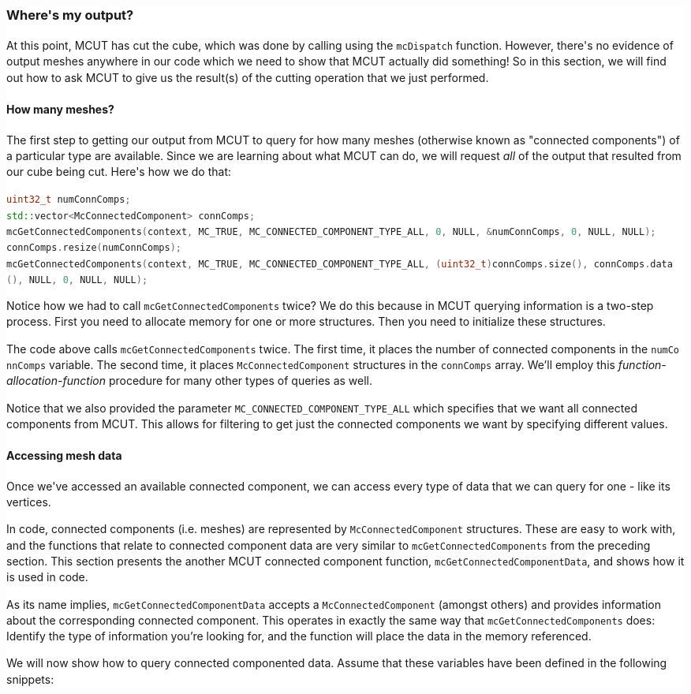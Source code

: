 ### Where's my output?

At this point, MCUT has cut the cube, which was done by calling using the `mcDispatch` function. However, there's no evidence of output meshes anywhere in our code which we need to show that MCUT actually did something! So in this section, we will find out how to ask MCUT to give us the result(s) of the cutting operation that we just performed. 

#### How many meshes?

The first step to getting our output from MCUT to query for how many meshes (otherwise known as "connected components") of a particular type are available. Since we are learning about what MCUT can do, we will request _all_ of the output that resulted from our cube being cut. Here's how we do that:

```cpp
uint32_t numConnComps;
std::vector<McConnectedComponent> connComps;
mcGetConnectedComponents(context, MC_TRUE, MC_CONNECTED_COMPONENT_TYPE_ALL, 0, NULL, &numConnComps, 0, NULL, NULL);
connComps.resize(numConnComps);
mcGetConnectedComponents(context, MC_TRUE, MC_CONNECTED_COMPONENT_TYPE_ALL, (uint32_t)connComps.size(), connComps.data(), NULL, 0, NULL, NULL);
```

Notice how we had to call `mcGetConnectedComponents` twice? We do this because in MCUT querying information is a two-step process. First you need to allocate memory for one or more structures. Then you need to initialize these structures. 

The code above calls `mcGetConnectedComponents` twice. The first time, it places the number of connected components in the `numConnComps` variable. The second time, it places `McConnectedComponent` structures in the `connComps` array. We’ll employ this _function-allocation-function_ procedure for many other types of queries as well.

Notice that we also provided the parameter `MC_CONNECTED_COMPONENT_TYPE_ALL` which specifies that we want all connected components from MCUT. This allows for filtering to get just the connected components we want by specifying different values.


#### Accessing mesh data

Once we've accessed an available connected component, we can access every type of data that we can query for one - like its vertices. 

In code, connected components (i.e. meshes) are represented by `McConnectedComponent` structures. These are easy to
work with, and the functions that relate to connected component data are very similar to `mcGetConnectedComponents` from the preceding section. This section presents the another MCUT connected component function,
`mcGetConnectedComponentData`, and shows how it is used in code.

As its name implies, `mcGetConnectedComponentData` accepts a `McConnectedComponent` (amongst others) and provides information about the corresponding connected component. This operates in exactly the same way that `mcGetConnectedComponents` does: Identify the type
of information you’re looking for, and the function will place the data in the memory referenced.

We will now show how to query connected componented data. Assume that these variables have been defined in the following snippets:

